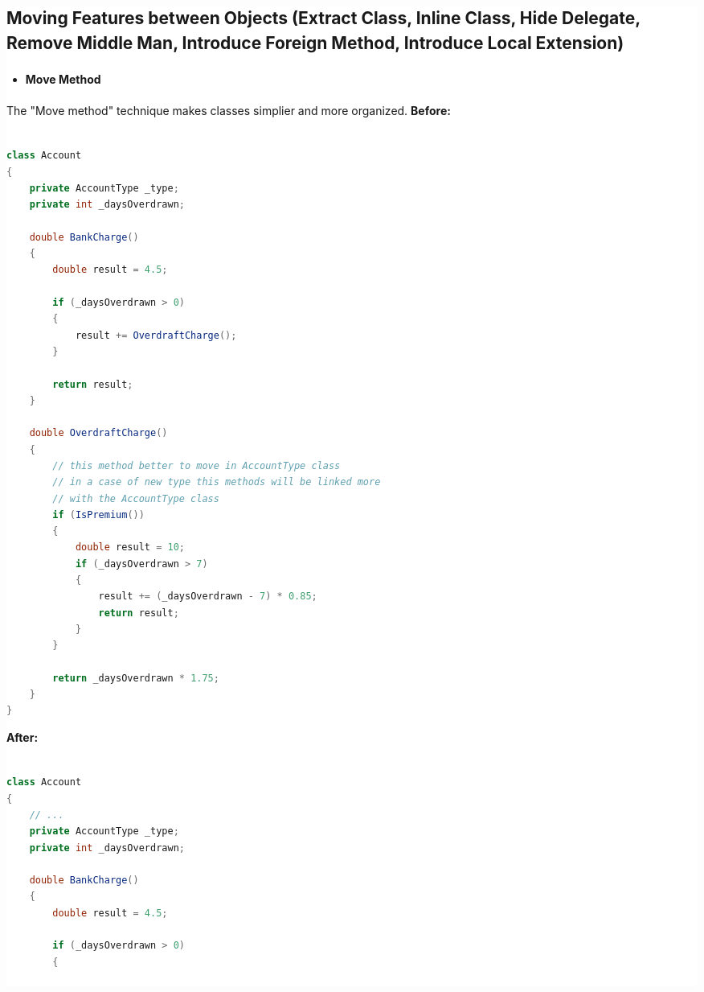 ## Moving Features between Objects (Extract Class, Inline Class, Hide Delegate, Remove Middle Man, Introduce Foreign Method, Introduce Local Extension)

- #### Move Method
The "Move method" technique makes classes simplier and more organized.
**Before:**

```csharp

class Account
{
    private AccountType _type;
    private int _daysOverdrawn;

    double BankCharge()
    {
        double result = 4.5;

        if (_daysOverdrawn > 0)
        {
            result += OverdraftCharge();
        }

        return result;
    }

    double OverdraftCharge() 
    {
        // this method better to move in AccountType class
        // in a case of new type this methods will be linked more 
        // with the AccountType class
        if (IsPremium()) 
        {
            double result = 10;
            if (_daysOverdrawn > 7) 
            {
                result += (_daysOverdrawn - 7) * 0.85;
                return result;
            }
        }

        return _daysOverdrawn * 1.75;
    }
}

```

**After:**

```csharp

class Account
{
    // ...
    private AccountType _type;
    private int _daysOverdrawn;

    double BankCharge()
    {
        double result = 4.5;

        if (_daysOverdrawn > 0)
        {
            
```